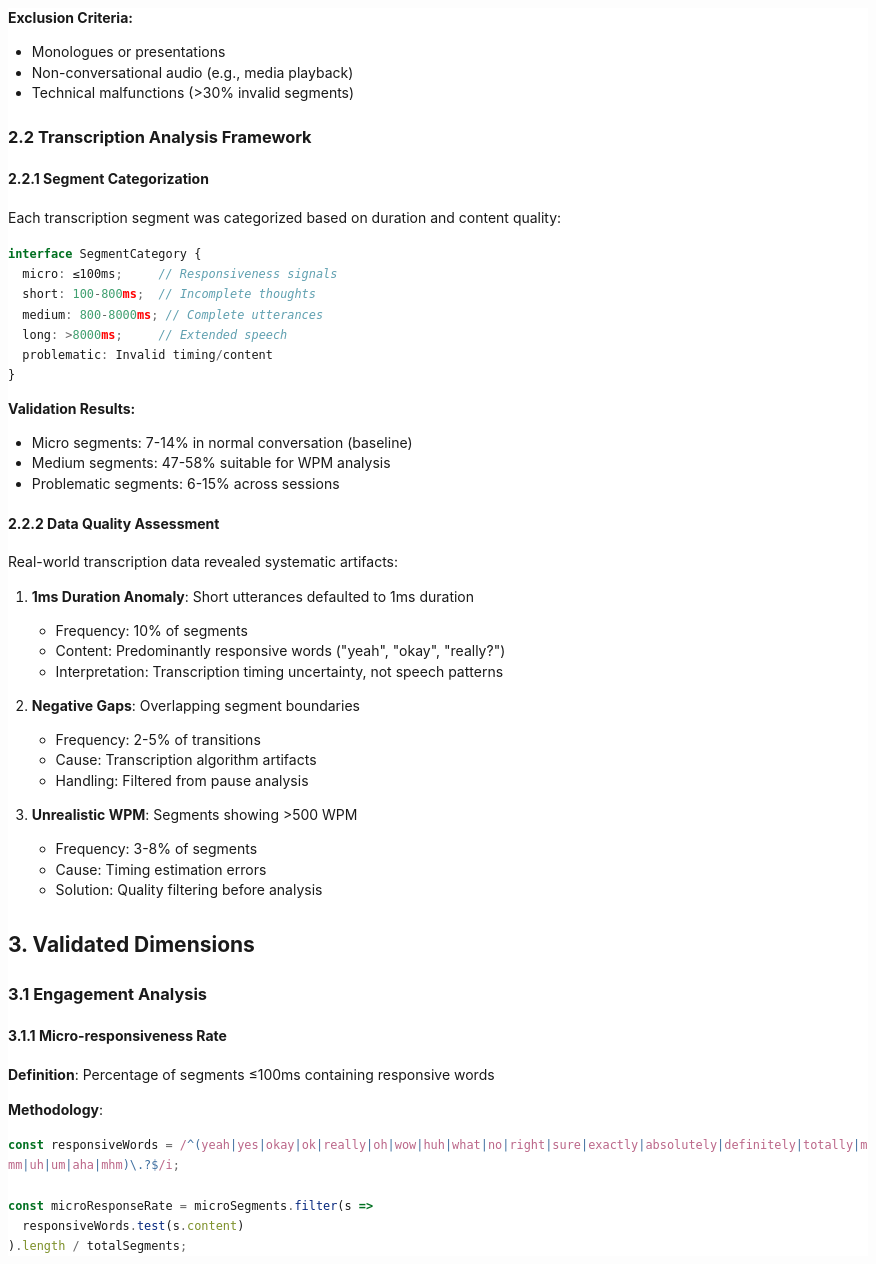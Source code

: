 **Exclusion Criteria:**
- Monologues or presentations
- Non-conversational audio (e.g., media playback)
- Technical malfunctions (>30% invalid segments)

### 2.2 Transcription Analysis Framework

#### 2.2.1 Segment Categorization

Each transcription segment was categorized based on duration and content quality:

```typescript
interface SegmentCategory {
  micro: ≤100ms;     // Responsiveness signals
  short: 100-800ms;  // Incomplete thoughts
  medium: 800-8000ms; // Complete utterances
  long: >8000ms;     // Extended speech
  problematic: Invalid timing/content
}
```

**Validation Results:**
- Micro segments: 7-14% in normal conversation (baseline)
- Medium segments: 47-58% suitable for WPM analysis
- Problematic segments: 6-15% across sessions

#### 2.2.2 Data Quality Assessment

Real-world transcription data revealed systematic artifacts:

1. **1ms Duration Anomaly**: Short utterances defaulted to 1ms duration
   - Frequency: 10% of segments
   - Content: Predominantly responsive words ("yeah", "okay", "really?")
   - Interpretation: Transcription timing uncertainty, not speech patterns

2. **Negative Gaps**: Overlapping segment boundaries
   - Frequency: 2-5% of transitions
   - Cause: Transcription algorithm artifacts
   - Handling: Filtered from pause analysis

3. **Unrealistic WPM**: Segments showing >500 WPM
   - Frequency: 3-8% of segments
   - Cause: Timing estimation errors
   - Solution: Quality filtering before analysis

## 3. Validated Dimensions

### 3.1 Engagement Analysis

#### 3.1.1 Micro-responsiveness Rate

**Definition**: Percentage of segments ≤100ms containing responsive words

**Methodology**:
```typescript
const responsiveWords = /^(yeah|yes|okay|ok|really|oh|wow|huh|what|no|right|sure|exactly|absolutely|definitely|totally|mmm|uh|um|aha|mhm)\.?$/i;

const microResponseRate = microSegments.filter(s => 
  responsiveWords.test(s.content)
).length / totalSegments;
```
